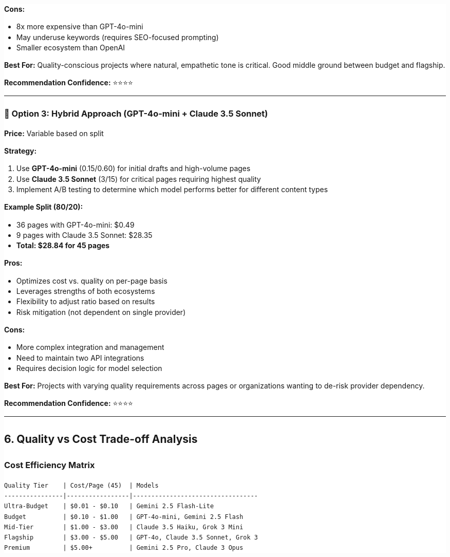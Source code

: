 **Cons:**
- 8x more expensive than GPT-4o-mini
- May underuse keywords (requires SEO-focused prompting)
- Smaller ecosystem than OpenAI

**Best For:**
Quality-conscious projects where natural, empathetic tone is critical. Good middle ground between budget and flagship.

**Recommendation Confidence:** ⭐⭐⭐⭐

---

### 🥉 Option 3: Hybrid Approach (GPT-4o-mini + Claude 3.5 Sonnet)

**Price:** Variable based on split

**Strategy:**
1. Use **GPT-4o-mini** ($0.15/$0.60) for initial drafts and high-volume pages
2. Use **Claude 3.5 Sonnet** ($3/$15) for critical pages requiring highest quality
3. Implement A/B testing to determine which model performs better for different content types

**Example Split (80/20):**
- 36 pages with GPT-4o-mini: $0.49
- 9 pages with Claude 3.5 Sonnet: $28.35
- **Total: $28.84 for 45 pages**

**Pros:**
- Optimizes cost vs. quality on per-page basis
- Leverages strengths of both ecosystems
- Flexibility to adjust ratio based on results
- Risk mitigation (not dependent on single provider)

**Cons:**
- More complex integration and management
- Need to maintain two API integrations
- Requires decision logic for model selection

**Best For:**
Projects with varying quality requirements across pages or organizations wanting to de-risk provider dependency.

**Recommendation Confidence:** ⭐⭐⭐⭐

---

## 6. Quality vs Cost Trade-off Analysis

### Cost Efficiency Matrix

```
Quality Tier    | Cost/Page (45)  | Models
----------------|-----------------|----------------------------------
Ultra-Budget    | $0.01 - $0.10   | Gemini 2.5 Flash-Lite
Budget          | $0.10 - $1.00   | GPT-4o-mini, Gemini 2.5 Flash
Mid-Tier        | $1.00 - $3.00   | Claude 3.5 Haiku, Grok 3 Mini
Flagship        | $3.00 - $5.00   | GPT-4o, Claude 3.5 Sonnet, Grok 3
Premium         | $5.00+          | Gemini 2.5 Pro, Claude 3 Opus
```
